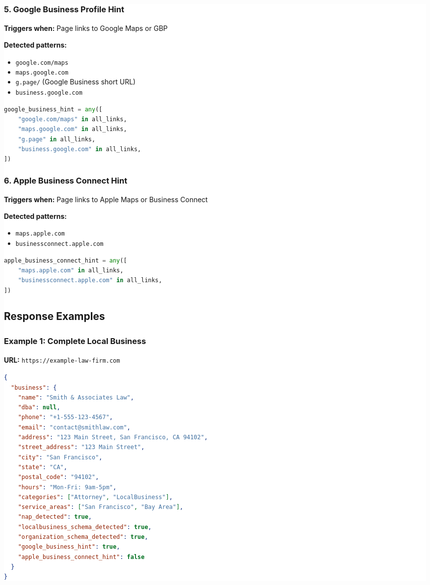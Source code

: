 ### 5. Google Business Profile Hint

**Triggers when:** Page links to Google Maps or GBP

**Detected patterns:**

- `google.com/maps`
- `maps.google.com`
- `g.page/` (Google Business short URL)
- `business.google.com`

```python
google_business_hint = any([
    "google.com/maps" in all_links,
    "maps.google.com" in all_links,
    "g.page" in all_links,
    "business.google.com" in all_links,
])
```

### 6. Apple Business Connect Hint

**Triggers when:** Page links to Apple Maps or Business Connect

**Detected patterns:**

- `maps.apple.com`
- `businessconnect.apple.com`

```python
apple_business_connect_hint = any([
    "maps.apple.com" in all_links,
    "businessconnect.apple.com" in all_links,
])
```

## Response Examples

### Example 1: Complete Local Business

**URL:** `https://example-law-firm.com`

```json
{
  "business": {
    "name": "Smith & Associates Law",
    "dba": null,
    "phone": "+1-555-123-4567",
    "email": "contact@smithlaw.com",
    "address": "123 Main Street, San Francisco, CA 94102",
    "street_address": "123 Main Street",
    "city": "San Francisco",
    "state": "CA",
    "postal_code": "94102",
    "hours": "Mon-Fri: 9am-5pm",
    "categories": ["Attorney", "LocalBusiness"],
    "service_areas": ["San Francisco", "Bay Area"],
    "nap_detected": true,
    "localbusiness_schema_detected": true,
    "organization_schema_detected": true,
    "google_business_hint": true,
    "apple_business_connect_hint": false
  }
}
```
